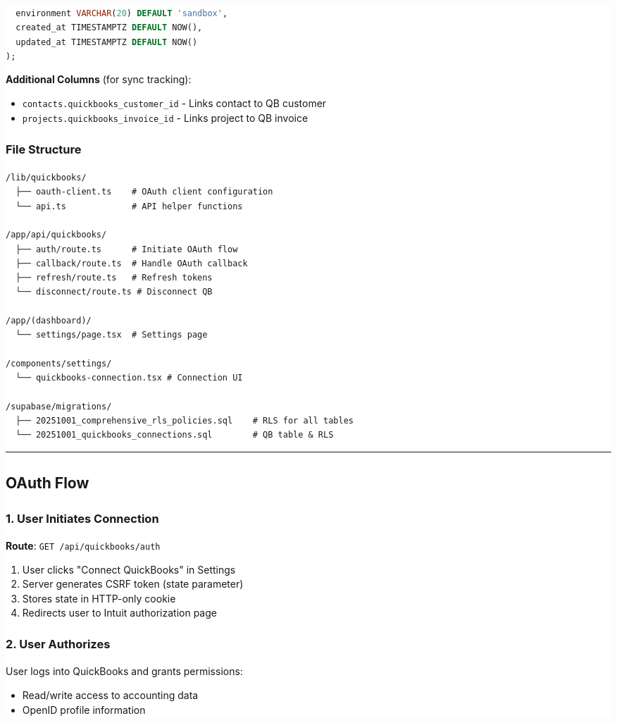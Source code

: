 ```sql
  environment VARCHAR(20) DEFAULT 'sandbox',
  created_at TIMESTAMPTZ DEFAULT NOW(),
  updated_at TIMESTAMPTZ DEFAULT NOW()
);
```

**Additional Columns** (for sync tracking):
- `contacts.quickbooks_customer_id` - Links contact to QB customer
- `projects.quickbooks_invoice_id` - Links project to QB invoice

### File Structure

```
/lib/quickbooks/
  ├── oauth-client.ts    # OAuth client configuration
  └── api.ts             # API helper functions

/app/api/quickbooks/
  ├── auth/route.ts      # Initiate OAuth flow
  ├── callback/route.ts  # Handle OAuth callback
  ├── refresh/route.ts   # Refresh tokens
  └── disconnect/route.ts # Disconnect QB

/app/(dashboard)/
  └── settings/page.tsx  # Settings page

/components/settings/
  └── quickbooks-connection.tsx # Connection UI

/supabase/migrations/
  ├── 20251001_comprehensive_rls_policies.sql    # RLS for all tables
  └── 20251001_quickbooks_connections.sql        # QB table & RLS
```

---

## OAuth Flow

### 1. User Initiates Connection

**Route**: `GET /api/quickbooks/auth`

1. User clicks "Connect QuickBooks" in Settings
2. Server generates CSRF token (state parameter)
3. Stores state in HTTP-only cookie
4. Redirects user to Intuit authorization page

### 2. User Authorizes

User logs into QuickBooks and grants permissions:
- Read/write access to accounting data
- OpenID profile information
